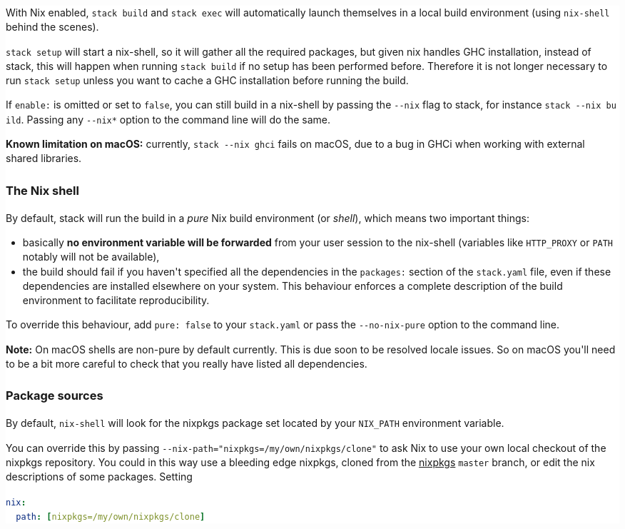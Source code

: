 With Nix enabled, `stack build` and `stack exec` will automatically
launch themselves in a local build environment (using `nix-shell`
behind the scenes).

`stack setup` will start a nix-shell, so it will gather all the required
packages, but given nix handles GHC installation, instead of stack, this will
happen when running `stack build` if no setup has been performed
before. Therefore it is not longer necessary to run `stack setup` unless you
want to cache a GHC installation before running the build.

If `enable:` is omitted or set to `false`, you can still build in a nix-shell by
passing the `--nix` flag to stack, for instance `stack --nix build`.  Passing
any `--nix*` option to the command line will do the same.

**Known limitation on macOS:** currently, `stack --nix ghci` fails on
macOS, due to a bug in GHCi when working with external shared
libraries.

### The Nix shell

By default, stack will run the build in a *pure* Nix build environment (or
*shell*), which means two important things:

- basically **no environment variable will be forwarded** from your user session
  to the nix-shell (variables like `HTTP_PROXY` or `PATH` notably will not be
  available),
- the build should fail if you haven't specified all the dependencies in the
  `packages:` section of the `stack.yaml` file, even if these dependencies are
  installed elsewhere on your system. This behaviour enforces a complete
  description of the build environment to facilitate reproducibility.

To override this behaviour, add `pure: false` to your `stack.yaml` or pass the
`--no-nix-pure` option to the command line.

**Note:** On macOS shells are non-pure by default currently. This is
due soon to be resolved locale issues. So on macOS you'll need to be
a bit more careful to check that you really have listed all
dependencies.

### Package sources

By default, `nix-shell` will look for the nixpkgs package set located
by your `NIX_PATH` environment variable.

You can override this by passing
`--nix-path="nixpkgs=/my/own/nixpkgs/clone"` to ask Nix to use your
own local checkout of the nixpkgs repository. You could in this way
use a bleeding edge nixpkgs, cloned from the
[nixpkgs](http://www.github.com/NixOS/nixpkgs) `master` branch, or
edit the nix descriptions of some packages. Setting

```yml
nix:
  path: [nixpkgs=/my/own/nixpkgs/clone]
```


[nix-manual-exprs]: http://nixos.org/nix/manual/#chap-writing-nix-expressions
[nixpkgs-manual-haskell]: https://nixos.org/nixpkgs/manual/#users-guide-to-the-haskell-infrastructure